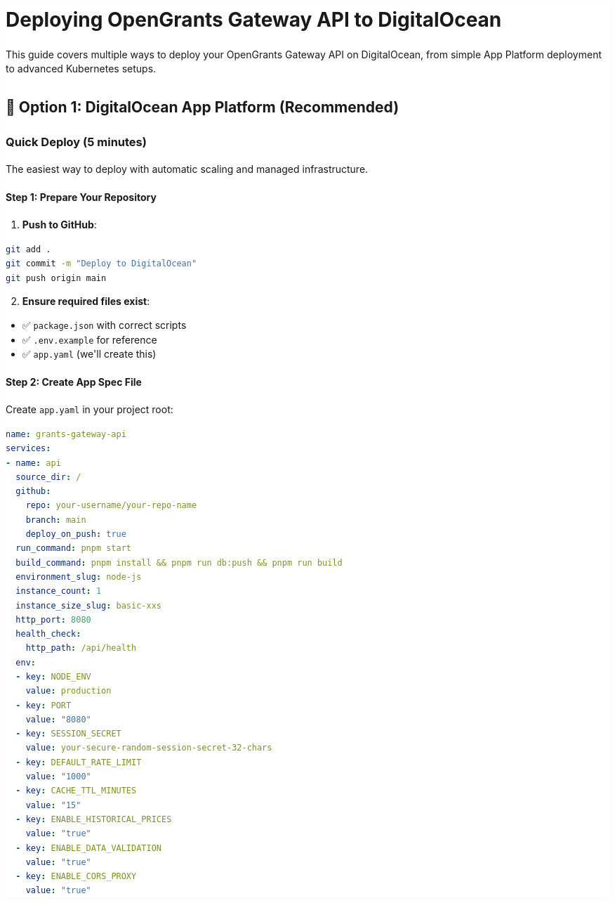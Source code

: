 # Deploying OpenGrants Gateway API to DigitalOcean

This guide covers multiple ways to deploy your OpenGrants Gateway API on DigitalOcean, from simple App Platform deployment to advanced Kubernetes setups.

## 🚀 Option 1: DigitalOcean App Platform (Recommended)

### Quick Deploy (5 minutes)

The easiest way to deploy with automatic scaling and managed infrastructure.

#### Step 1: Prepare Your Repository

1. **Push to GitHub**:
```bash
git add .
git commit -m "Deploy to DigitalOcean"
git push origin main
```

2. **Ensure required files exist**:
- ✅ `package.json` with correct scripts
- ✅ `.env.example` for reference
- ✅ `app.yaml` (we'll create this)

#### Step 2: Create App Spec File

Create `app.yaml` in your project root:

```yaml
name: grants-gateway-api
services:
- name: api
  source_dir: /
  github:
    repo: your-username/your-repo-name
    branch: main
    deploy_on_push: true
  run_command: pnpm start
  build_command: pnpm install && pnpm run db:push && pnpm run build
  environment_slug: node-js
  instance_count: 1
  instance_size_slug: basic-xxs
  http_port: 8080
  health_check:
    http_path: /api/health
  env:
  - key: NODE_ENV
    value: production
  - key: PORT
    value: "8080"
  - key: SESSION_SECRET
    value: your-secure-random-session-secret-32-chars
  - key: DEFAULT_RATE_LIMIT
    value: "1000"
  - key: CACHE_TTL_MINUTES
    value: "15"
  - key: ENABLE_HISTORICAL_PRICES
    value: "true"
  - key: ENABLE_DATA_VALIDATION
    value: "true"
  - key: ENABLE_CORS_PROXY
    value: "true"

```